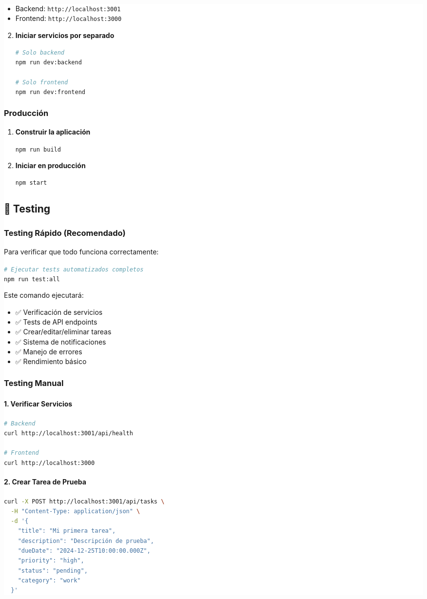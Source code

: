    - Backend: `http://localhost:3001`
   - Frontend: `http://localhost:3000`

2. **Iniciar servicios por separado**
   ```bash
   # Solo backend
   npm run dev:backend
   
   # Solo frontend
   npm run dev:frontend
   ```

### Producción

1. **Construir la aplicación**
   ```bash
   npm run build
   ```

2. **Iniciar en producción**
   ```bash
   npm start
   ```

## 🧪 Testing

### Testing Rápido (Recomendado)

Para verificar que todo funciona correctamente:

```bash
# Ejecutar tests automatizados completos
npm run test:all
```

Este comando ejecutará:
- ✅ Verificación de servicios
- ✅ Tests de API endpoints
- ✅ Crear/editar/eliminar tareas
- ✅ Sistema de notificaciones
- ✅ Manejo de errores
- ✅ Rendimiento básico

### Testing Manual

#### 1. Verificar Servicios
```bash
# Backend
curl http://localhost:3001/api/health

# Frontend
curl http://localhost:3000
```

#### 2. Crear Tarea de Prueba
```bash
curl -X POST http://localhost:3001/api/tasks \
  -H "Content-Type: application/json" \
  -d '{
    "title": "Mi primera tarea",
    "description": "Descripción de prueba",
    "dueDate": "2024-12-25T10:00:00.000Z",
    "priority": "high",
    "status": "pending",
    "category": "work"
  }'
```
